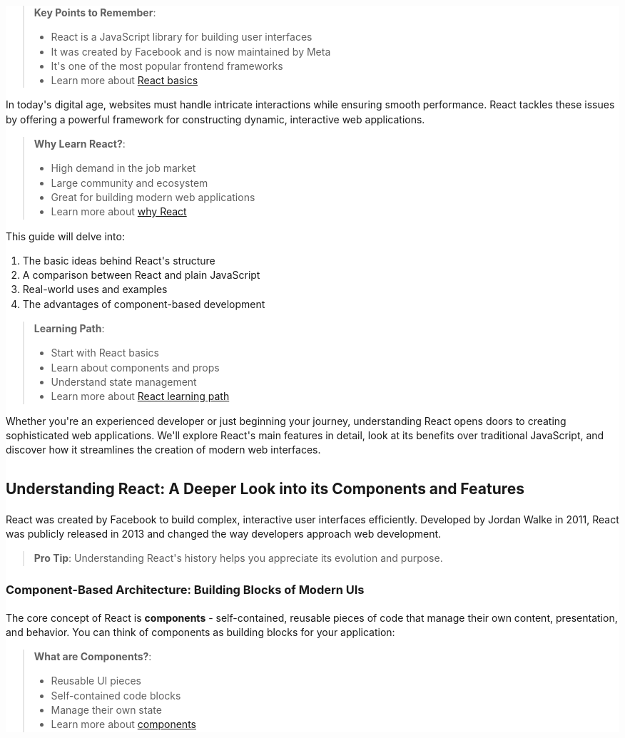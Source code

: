 > **Key Points to Remember**:
>
> - React is a JavaScript library for building user interfaces
> - It was created by Facebook and is now maintained by Meta
> - It's one of the most popular frontend frameworks
> - Learn more about [React basics](https://react.dev/learn)

In today's digital age, websites must handle intricate interactions while ensuring smooth performance. React tackles these issues by offering a powerful framework for constructing dynamic, interactive web applications.

> **Why Learn React?**:
>
> - High demand in the job market
> - Large community and ecosystem
> - Great for building modern web applications
> - Learn more about [why React](https://react.dev/learn/thinking-in-react)

This guide will delve into:

1. The basic ideas behind React's structure
2. A comparison between React and plain JavaScript
3. Real-world uses and examples
4. The advantages of component-based development

> **Learning Path**:
>
> - Start with React basics
> - Learn about components and props
> - Understand state management
> - Learn more about [React learning path](https://react.dev/learn)

Whether you're an experienced developer or just beginning your journey, understanding React opens doors to creating sophisticated web applications. We'll explore React's main features in detail, look at its benefits over traditional JavaScript, and discover how it streamlines the creation of modern web interfaces.

## Understanding React: A Deeper Look into its Components and Features

React was created by Facebook to build complex, interactive user interfaces efficiently. Developed by Jordan Walke in 2011, React was publicly released in 2013 and changed the way developers approach web development.

> **Pro Tip**: Understanding React's history helps you appreciate its evolution and purpose.

### Component-Based Architecture: Building Blocks of Modern UIs

The core concept of React is **components** - self-contained, reusable pieces of code that manage their own content, presentation, and behavior. You can think of components as building blocks for your application:

> **What are Components?**:
>
> - Reusable UI pieces
> - Self-contained code blocks
> - Manage their own state
> - Learn more about [components](https://react.dev/learn/your-first-component)
